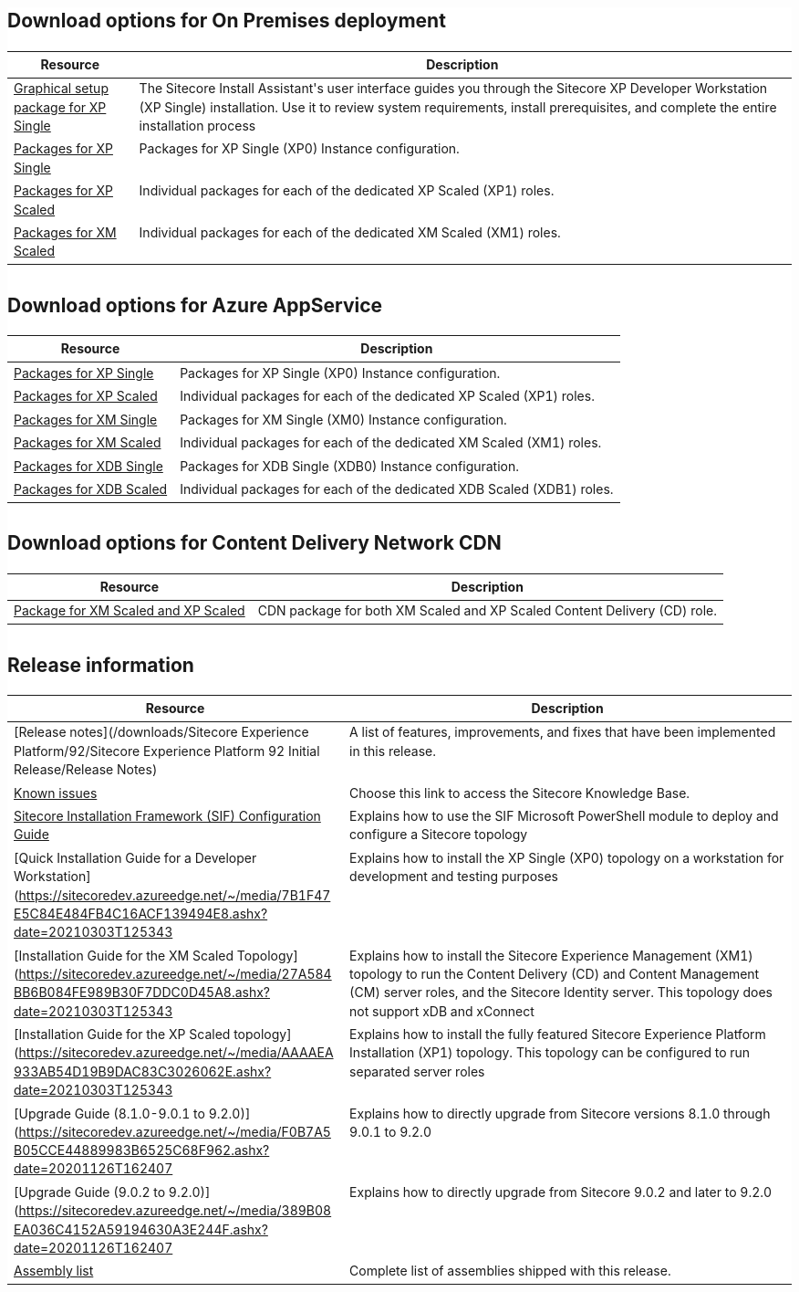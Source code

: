 Download options for On Premises deployment
-------------------------------------------

| Resource | Description |
| --- | --- |
| [Graphical setup package for XP Single](https://sitecoredev.azureedge.net/~/media/1C1D7C4CBC934A6AA36825974A18A72E.ashx?date=20191001T225842)|The Sitecore Install Assistant's user interface guides you through the Sitecore XP Developer Workstation (XP Single) installation. Use it to review system requirements, install prerequisites, and complete the entire installation process|
| [Packages for XP Single](https://sitecoredev.azureedge.net/~/media/C91BB36E7DA34E8688E80E742995F186.ashx?date=20191001T225914) | Packages for XP Single (XP0) Instance configuration. |
| [Packages for XP Scaled](https://sitecoredev.azureedge.net/~/media/87332E19456741C696BAA67A2FC2DA54.ashx?date=20191001T225918) | Individual packages for each of the dedicated XP Scaled (XP1) roles. |
| [Packages for XM Scaled](https://sitecoredev.azureedge.net/~/media/C1E7682DA9CD48B68FDE7DE9AB2E8419.ashx?date=20191001T225903) | Individual packages for each of the dedicated XM Scaled (XM1) roles. |

Download options for Azure AppService
-------------------------------------

| Resource | Description |
| --- | --- |
| [Packages for XP Single](https://sitecoredev.azureedge.net/~/media/8A3AF7B05A4B4C6C9AD78F6B8B7D8A29.ashx?date=20191001T225926) | Packages for XP Single (XP0) Instance configuration. |
| [Packages for XP Scaled](https://sitecoredev.azureedge.net/~/media/505EB0DEDA454D13B7E8122821E37159.ashx?date=20191001T225922) | Individual packages for each of the dedicated XP Scaled (XP1) roles. |
| [Packages for XM Single](https://sitecoredev.azureedge.net/~/media/A78E6718E98A434D903F5C4EBA6AD30E.ashx?date=20191001T225911) | Packages for XM Single (XM0) Instance configuration. |
| [Packages for XM Scaled](https://sitecoredev.azureedge.net/~/media/F97025344C444736BB1C2CAC4380BC0E.ashx?date=20191001T225907) | Individual packages for each of the dedicated XM Scaled (XM1) roles. |
| [Packages for XDB Single](https://sitecoredev.azureedge.net/~/media/B5E490C1F268465F8DEC38365FBDA46D.ashx?date=20191001T225859) | Packages for XDB Single (XDB0) Instance configuration. |
| [Packages for XDB Scaled](https://sitecoredev.azureedge.net/~/media/DA080691ADC344DE92407304B57B6505.ashx?date=20191001T225850) | Individual packages for each of the dedicated XDB Scaled (XDB1) roles. |

Download options for Content Delivery Network CDN
-------------------------------------------------

| Resource | Description |
| --- | --- |
| [Package for XM Scaled and XP Scaled](https://sitecoredev.azureedge.net/~/media/00FA1A0D0C4045F5AF1615FF9D20EB91.ashx?date=20181127T104334) | CDN package for both XM Scaled and XP Scaled Content Delivery (CD) role. |

Release information
-------------------

| Resource | Description |
| --- | --- |
| [Release notes](/downloads/Sitecore Experience Platform/92/Sitecore Experience Platform 92 Initial Release/Release Notes) | A list of features, improvements, and fixes that have been implemented in this release. |
| [Known issues](https://kb.sitecore.net/articles/100844) | Choose this link to access the Sitecore Knowledge Base. |
| [Sitecore Installation Framework (SIF) Configuration Guide](https://sitecoredev.azureedge.net/~/media/ACF5FDEA03034A15A451951945AC1BF5.ashx?date=20190626T122146)|Explains how to use the SIF Microsoft PowerShell module to deploy and configure a Sitecore topology|
| [Quick Installation Guide for a Developer Workstation](https://sitecoredev.azureedge.net/~/media/7B1F47E5C84E484FB4C16ACF139494E8.ashx?date=20210303T125343|Explains how to install the XP Single (XP0) topology on a workstation for development and testing purposes|
| [Installation Guide for the XM Scaled Topology](https://sitecoredev.azureedge.net/~/media/27A584BB6B084FE989B30F7DDC0D45A8.ashx?date=20210303T125343|Explains how to install the Sitecore Experience Management (XM1) topology to run the Content Delivery (CD) and Content Management (CM) server roles, and the Sitecore Identity server. This topology does not support xDB and xConnect|
| [Installation Guide for the XP Scaled topology](https://sitecoredev.azureedge.net/~/media/AAAAEA933AB54D19B9DAC83C3026062E.ashx?date=20210303T125343|Explains how to install the fully featured Sitecore Experience Platform Installation (XP1) topology. This topology can be configured to run separated server roles|
| [Upgrade Guide (8.1.0-9.0.1 to 9.2.0)](https://sitecoredev.azureedge.net/~/media/F0B7A5B05CCE44889983B6525C68F962.ashx?date=20201126T162407|Explains how to directly upgrade from Sitecore versions 8.1.0 through 9.0.1 to 9.2.0|
| [Upgrade Guide (9.0.2 to 9.2.0)](https://sitecoredev.azureedge.net/~/media/389B08EA036C4152A59194630A3E244F.ashx?date=20201126T162407|Explains how to directly upgrade from Sitecore 9.0.2 and later to 9.2.0|
| [Assembly list](https://sitecoredev.azureedge.net/~/media/29C3816C3E744D99A147EC277524FE93.ashx?date=20191001T225936) | Complete list of assemblies shipped with this release. |

